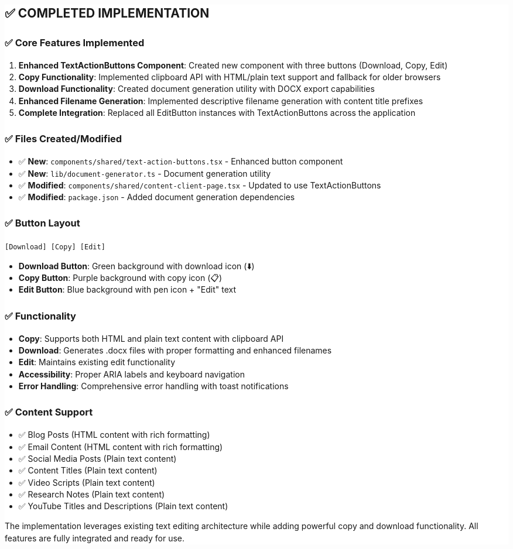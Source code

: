 ## ✅ **COMPLETED IMPLEMENTATION**

### **✅ Core Features Implemented**
1. **Enhanced TextActionButtons Component**: Created new component with three buttons (Download, Copy, Edit)
2. **Copy Functionality**: Implemented clipboard API with HTML/plain text support and fallback for older browsers
3. **Download Functionality**: Created document generation utility with DOCX export capabilities
4. **Enhanced Filename Generation**: Implemented descriptive filename generation with content title prefixes
5. **Complete Integration**: Replaced all EditButton instances with TextActionButtons across the application

### **✅ Files Created/Modified**
- ✅ **New**: `components/shared/text-action-buttons.tsx` - Enhanced button component
- ✅ **New**: `lib/document-generator.ts` - Document generation utility
- ✅ **Modified**: `components/shared/content-client-page.tsx` - Updated to use TextActionButtons
- ✅ **Modified**: `package.json` - Added document generation dependencies

### **✅ Button Layout**
```
[Download] [Copy] [Edit]
```
- **Download Button**: Green background with download icon (⬇️)
- **Copy Button**: Purple background with copy icon (📋)
- **Edit Button**: Blue background with pen icon + "Edit" text

### **✅ Functionality**
- **Copy**: Supports both HTML and plain text content with clipboard API
- **Download**: Generates .docx files with proper formatting and enhanced filenames
- **Edit**: Maintains existing edit functionality
- **Accessibility**: Proper ARIA labels and keyboard navigation
- **Error Handling**: Comprehensive error handling with toast notifications

### **✅ Content Support**
- ✅ Blog Posts (HTML content with rich formatting)
- ✅ Email Content (HTML content with rich formatting)
- ✅ Social Media Posts (Plain text content)
- ✅ Content Titles (Plain text content)
- ✅ Video Scripts (Plain text content)
- ✅ Research Notes (Plain text content)
- ✅ YouTube Titles and Descriptions (Plain text content)

The implementation leverages existing text editing architecture while adding powerful copy and download functionality. All features are fully integrated and ready for use. 